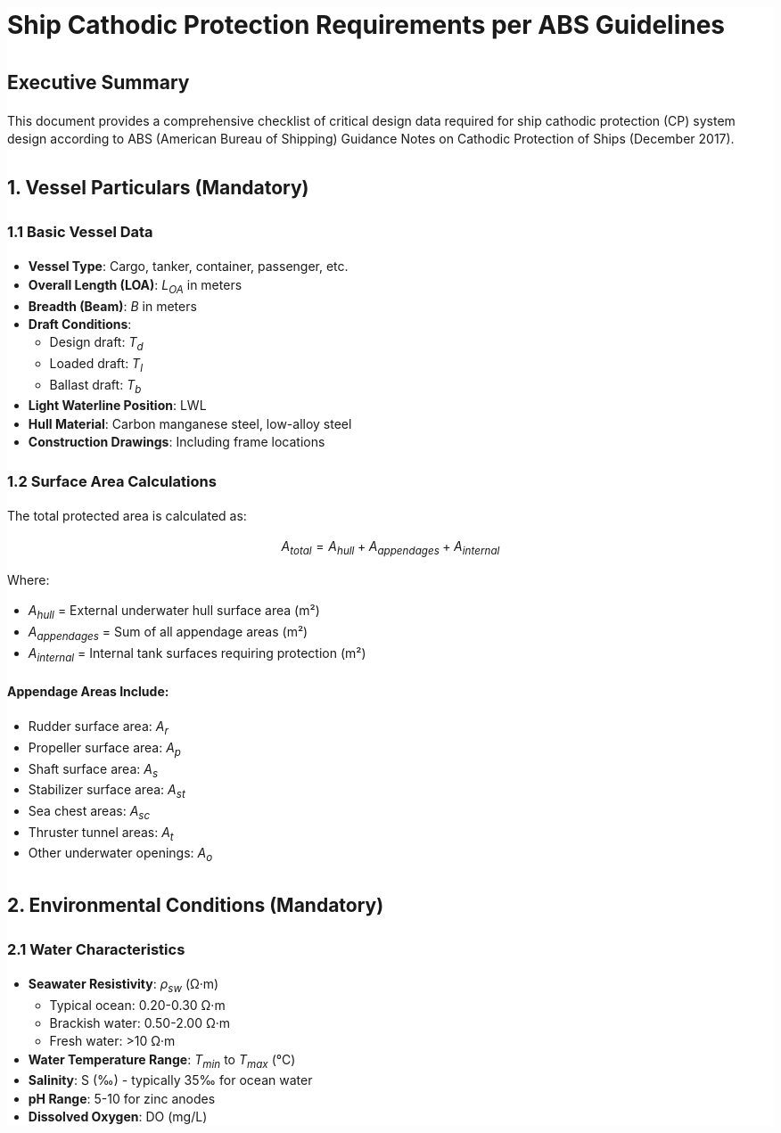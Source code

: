 # Ship Cathodic Protection Requirements per ABS Guidelines

## Executive Summary

This document provides a comprehensive checklist of critical design data required for ship cathodic protection (CP) system design according to ABS (American Bureau of Shipping) Guidance Notes on Cathodic Protection of Ships (December 2017).

## 1. Vessel Particulars (Mandatory)

### 1.1 Basic Vessel Data
- **Vessel Type**: Cargo, tanker, container, passenger, etc.
- **Overall Length (LOA)**: $L_{OA}$ in meters
- **Breadth (Beam)**: $B$ in meters
- **Draft Conditions**:
  - Design draft: $T_d$ 
  - Loaded draft: $T_l$
  - Ballast draft: $T_b$
- **Light Waterline Position**: LWL
- **Hull Material**: Carbon manganese steel, low-alloy steel
- **Construction Drawings**: Including frame locations

### 1.2 Surface Area Calculations

The total protected area is calculated as:

$$A_{total} = A_{hull} + A_{appendages} + A_{internal}$$

Where:
- $A_{hull}$ = External underwater hull surface area (m²)
- $A_{appendages}$ = Sum of all appendage areas (m²)
- $A_{internal}$ = Internal tank surfaces requiring protection (m²)

#### Appendage Areas Include:
- Rudder surface area: $A_r$
- Propeller surface area: $A_p$ 
- Shaft surface area: $A_s$
- Stabilizer surface area: $A_{st}$
- Sea chest areas: $A_{sc}$
- Thruster tunnel areas: $A_t$
- Other underwater openings: $A_o$

## 2. Environmental Conditions (Mandatory)

### 2.1 Water Characteristics
- **Seawater Resistivity**: $\rho_{sw}$ (Ω·m)
  - Typical ocean: 0.20-0.30 Ω·m
  - Brackish water: 0.50-2.00 Ω·m
  - Fresh water: &gt;10 Ω·m
- **Water Temperature Range**: $T_{min}$ to $T_{max}$ (°C)
- **Salinity**: S (‰) - typically 35‰ for ocean water
- **pH Range**: 5-10 for zinc anodes
- **Dissolved Oxygen**: DO (mg/L)
